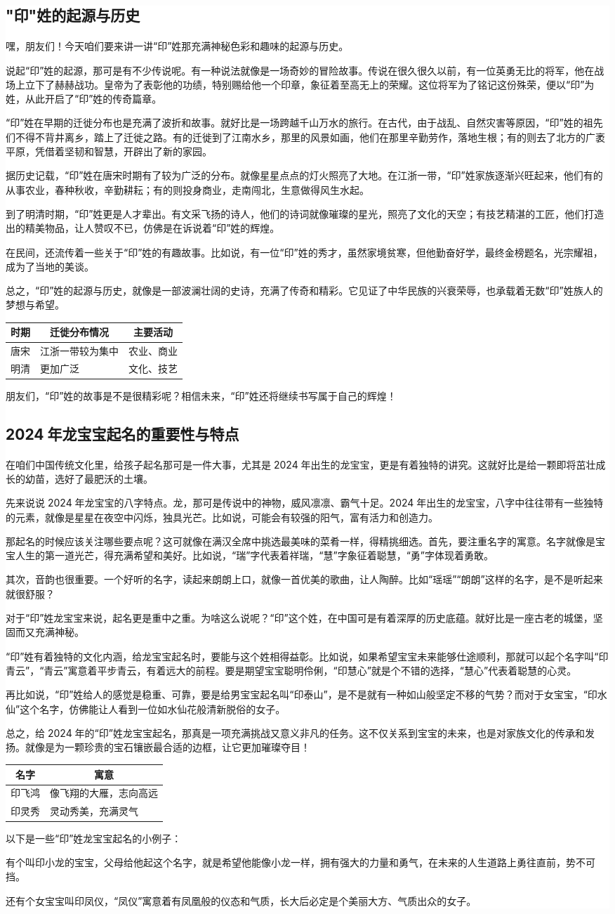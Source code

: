 ## "印"姓的起源与历史

嘿，朋友们！今天咱们要来讲一讲“印”姓那充满神秘色彩和趣味的起源与历史。

说起“印”姓的起源，那可是有不少传说呢。有一种说法就像是一场奇妙的冒险故事。传说在很久很久以前，有一位英勇无比的将军，他在战场上立下了赫赫战功。皇帝为了表彰他的功绩，特别赐给他一个印章，象征着至高无上的荣耀。这位将军为了铭记这份殊荣，便以“印”为姓，从此开启了“印”姓的传奇篇章。

“印”姓在早期的迁徙分布也是充满了波折和故事。就好比是一场跨越千山万水的旅行。在古代，由于战乱、自然灾害等原因，“印”姓的祖先们不得不背井离乡，踏上了迁徙之路。有的迁徙到了江南水乡，那里的风景如画，他们在那里辛勤劳作，落地生根；有的则去了北方的广袤平原，凭借着坚韧和智慧，开辟出了新的家园。

据历史记载，“印”姓在唐宋时期有了较为广泛的分布。就像星星点点的灯火照亮了大地。在江浙一带，“印”姓家族逐渐兴旺起来，他们有的从事农业，春种秋收，辛勤耕耘；有的则投身商业，走南闯北，生意做得风生水起。

到了明清时期，“印”姓更是人才辈出。有文采飞扬的诗人，他们的诗词就像璀璨的星光，照亮了文化的天空；有技艺精湛的工匠，他们打造出的精美物品，让人赞叹不已，仿佛是在诉说着“印”姓的辉煌。

在民间，还流传着一些关于“印”姓的有趣故事。比如说，有一位“印”姓的秀才，虽然家境贫寒，但他勤奋好学，最终金榜题名，光宗耀祖，成为了当地的美谈。

总之，“印”姓的起源与历史，就像是一部波澜壮阔的史诗，充满了传奇和精彩。它见证了中华民族的兴衰荣辱，也承载着无数“印”姓族人的梦想与希望。

|时期|迁徙分布情况|主要活动|
|------|----------------|------------|
|唐宋|江浙一带较为集中|农业、商业|
|明清|更加广泛|文化、技艺|

朋友们，“印”姓的故事是不是很精彩呢？相信未来，“印”姓还将继续书写属于自己的辉煌！ 
## 2024 年龙宝宝起名的重要性与特点

在咱们中国传统文化里，给孩子起名那可是一件大事，尤其是 2024 年出生的龙宝宝，更是有着独特的讲究。这就好比是给一颗即将茁壮成长的幼苗，选好了最肥沃的土壤。

先来说说 2024 年龙宝宝的八字特点。龙，那可是传说中的神物，威风凛凛、霸气十足。2024 年出生的龙宝宝，八字中往往带有一些独特的元素，就像是星星在夜空中闪烁，独具光芒。比如说，可能会有较强的阳气，富有活力和创造力。

那起名的时候应该关注哪些要点呢？这可就像在满汉全席中挑选最美味的菜肴一样，得精挑细选。首先，要注重名字的寓意。名字就像是宝宝人生的第一道光芒，得充满希望和美好。比如说，“瑞”字代表着祥瑞，“慧”字象征着聪慧，“勇”字体现着勇敢。

其次，音韵也很重要。一个好听的名字，读起来朗朗上口，就像一首优美的歌曲，让人陶醉。比如“瑶瑶”“朗朗”这样的名字，是不是听起来就很舒服？

对于“印”姓龙宝宝来说，起名更是重中之重。为啥这么说呢？“印”这个姓，在中国可是有着深厚的历史底蕴。就好比是一座古老的城堡，坚固而又充满神秘。

“印”姓有着独特的文化内涵，给龙宝宝起名时，要能与这个姓相得益彰。比如说，如果希望宝宝未来能够仕途顺利，那就可以起个名字叫“印青云”，“青云”寓意着平步青云，有着远大的前程。要是期望宝宝聪明伶俐，“印慧心”就是个不错的选择，“慧心”代表着聪慧的心灵。

再比如说，“印”姓给人的感觉是稳重、可靠，要是给男宝宝起名叫“印泰山”，是不是就有一种如山般坚定不移的气势？而对于女宝宝，“印水仙”这个名字，仿佛能让人看到一位如水仙花般清新脱俗的女子。

总之，给 2024 年的“印”姓龙宝宝起名，那真是一项充满挑战又意义非凡的任务。这不仅关系到宝宝的未来，也是对家族文化的传承和发扬。就像是为一颗珍贵的宝石镶嵌最合适的边框，让它更加璀璨夺目！

|名字|寓意|
|----|----|
|印飞鸿|像飞翔的大雁，志向高远|
|印灵秀|灵动秀美，充满灵气|

以下是一些“印”姓龙宝宝起名的小例子：

有个叫印小龙的宝宝，父母给他起这个名字，就是希望他能像小龙一样，拥有强大的力量和勇气，在未来的人生道路上勇往直前，势不可挡。

还有个女宝宝叫印凤仪，“凤仪”寓意着有凤凰般的仪态和气质，长大后必定是个美丽大方、气质出众的女子。
